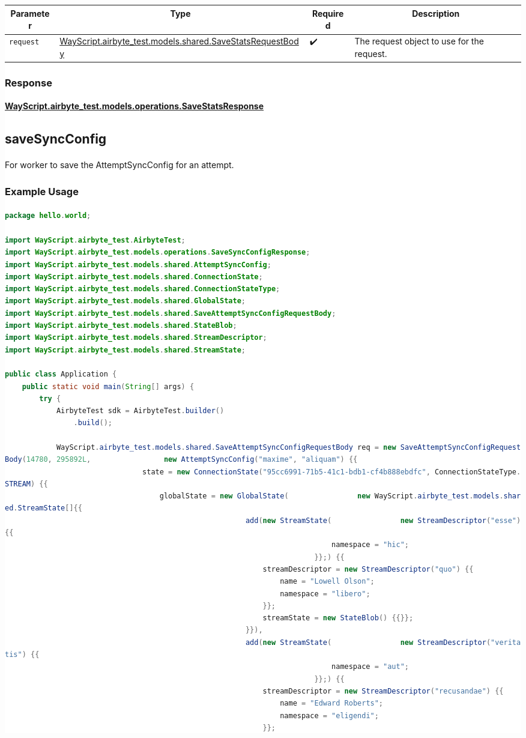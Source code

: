 | Parameter                                                                                                | Type                                                                                                     | Required                                                                                                 | Description                                                                                              |
| -------------------------------------------------------------------------------------------------------- | -------------------------------------------------------------------------------------------------------- | -------------------------------------------------------------------------------------------------------- | -------------------------------------------------------------------------------------------------------- |
| `request`                                                                                                | [WayScript.airbyte_test.models.shared.SaveStatsRequestBody](../../models/shared/SaveStatsRequestBody.md) | :heavy_check_mark:                                                                                       | The request object to use for the request.                                                               |


### Response

**[WayScript.airbyte_test.models.operations.SaveStatsResponse](../../models/operations/SaveStatsResponse.md)**


## saveSyncConfig

For worker to save the AttemptSyncConfig for an attempt.

### Example Usage

```java
package hello.world;

import WayScript.airbyte_test.AirbyteTest;
import WayScript.airbyte_test.models.operations.SaveSyncConfigResponse;
import WayScript.airbyte_test.models.shared.AttemptSyncConfig;
import WayScript.airbyte_test.models.shared.ConnectionState;
import WayScript.airbyte_test.models.shared.ConnectionStateType;
import WayScript.airbyte_test.models.shared.GlobalState;
import WayScript.airbyte_test.models.shared.SaveAttemptSyncConfigRequestBody;
import WayScript.airbyte_test.models.shared.StateBlob;
import WayScript.airbyte_test.models.shared.StreamDescriptor;
import WayScript.airbyte_test.models.shared.StreamState;

public class Application {
    public static void main(String[] args) {
        try {
            AirbyteTest sdk = AirbyteTest.builder()
                .build();

            WayScript.airbyte_test.models.shared.SaveAttemptSyncConfigRequestBody req = new SaveAttemptSyncConfigRequestBody(14780, 295892L,                 new AttemptSyncConfig("maxime", "aliquam") {{
                                state = new ConnectionState("95cc6991-71b5-41c1-bdb1-cf4b888ebdfc", ConnectionStateType.STREAM) {{
                                    globalState = new GlobalState(                new WayScript.airbyte_test.models.shared.StreamState[]{{
                                                        add(new StreamState(                new StreamDescriptor("esse") {{
                                                                            namespace = "hic";
                                                                        }};) {{
                                                            streamDescriptor = new StreamDescriptor("quo") {{
                                                                name = "Lowell Olson";
                                                                namespace = "libero";
                                                            }};
                                                            streamState = new StateBlob() {{}};
                                                        }}),
                                                        add(new StreamState(                new StreamDescriptor("veritatis") {{
                                                                            namespace = "aut";
                                                                        }};) {{
                                                            streamDescriptor = new StreamDescriptor("recusandae") {{
                                                                name = "Edward Roberts";
                                                                namespace = "eligendi";
                                                            }};
```